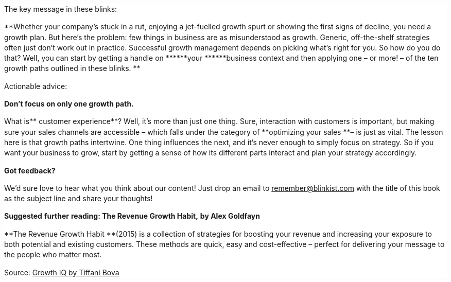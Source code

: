 The key message in these blinks:

**Whether your company’s stuck in a rut, enjoying a jet-fuelled growth spurt or showing the first signs of decline, you need a growth plan. But here’s the problem: few things in business are as misunderstood as growth. Generic, off-the-shelf strategies often just don’t work out in practice. Successful growth management depends on picking what’s right for you. So how do you do that? Well, you can start by getting a handle on ******your ******business context and then applying one – or more! – of the ten growth paths outlined in these blinks. **

Actionable advice:

**Don’t focus on only one growth path.**

What is** customer experience**? Well, it’s more than just one thing. Sure, interaction with customers is important, but making sure your sales channels are accessible – which falls under the category of **optimizing your sales **– is just as vital. The lesson here is that growth paths intertwine. One thing influences the next, and it’s never enough to simply focus on strategy. So if you want your business to grow, start by getting a sense of how its different parts interact and plan your strategy accordingly.

**Got feedback?**

We’d sure love to hear what you think about our content! Just drop an email to remember@blinkist.com with the title of this book as the subject line and share your thoughts!

**Suggested** **further** **reading: ******The Revenue Growth Habit******,** **by Alex Goldfayn**

**The Revenue Growth Habit **(2015) is a collection of strategies for boosting your revenue and increasing your exposure to both potential and existing customers. These methods are quick, easy and cost-effective – perfect for delivering your message to the people who matter most.


Source: [Growth IQ by Tiffani Bova](https://www.blinkist.com/books/growth-iq-en)
